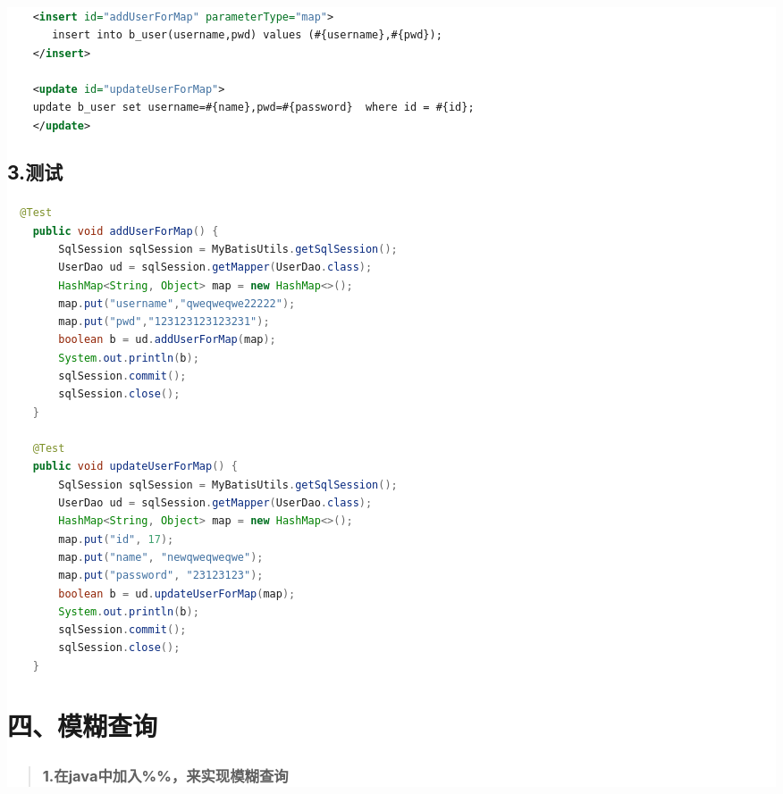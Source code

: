 

~~~xml
 	<insert id="addUserForMap" parameterType="map">
       insert into b_user(username,pwd) values (#{username},#{pwd});
    </insert>
        
    <update id="updateUserForMap">
    update b_user set username=#{name},pwd=#{password}  where id = #{id};
    </update>
~~~



## 3.测试



~~~java
  @Test
    public void addUserForMap() {
        SqlSession sqlSession = MyBatisUtils.getSqlSession();
        UserDao ud = sqlSession.getMapper(UserDao.class);
        HashMap<String, Object> map = new HashMap<>();
        map.put("username","qweqweqwe22222");
        map.put("pwd","123123123123231");
        boolean b = ud.addUserForMap(map);
        System.out.println(b);
        sqlSession.commit();
        sqlSession.close();
    }

    @Test
    public void updateUserForMap() {
        SqlSession sqlSession = MyBatisUtils.getSqlSession();
        UserDao ud = sqlSession.getMapper(UserDao.class);
        HashMap<String, Object> map = new HashMap<>();
        map.put("id", 17);
        map.put("name", "newqweqweqwe");
        map.put("password", "23123123");
        boolean b = ud.updateUserForMap(map);
        System.out.println(b);
        sqlSession.commit();
        sqlSession.close();
    }
~~~



# 四、模糊查询



>   ### 1.在java中加入%%，来实现模糊查询

